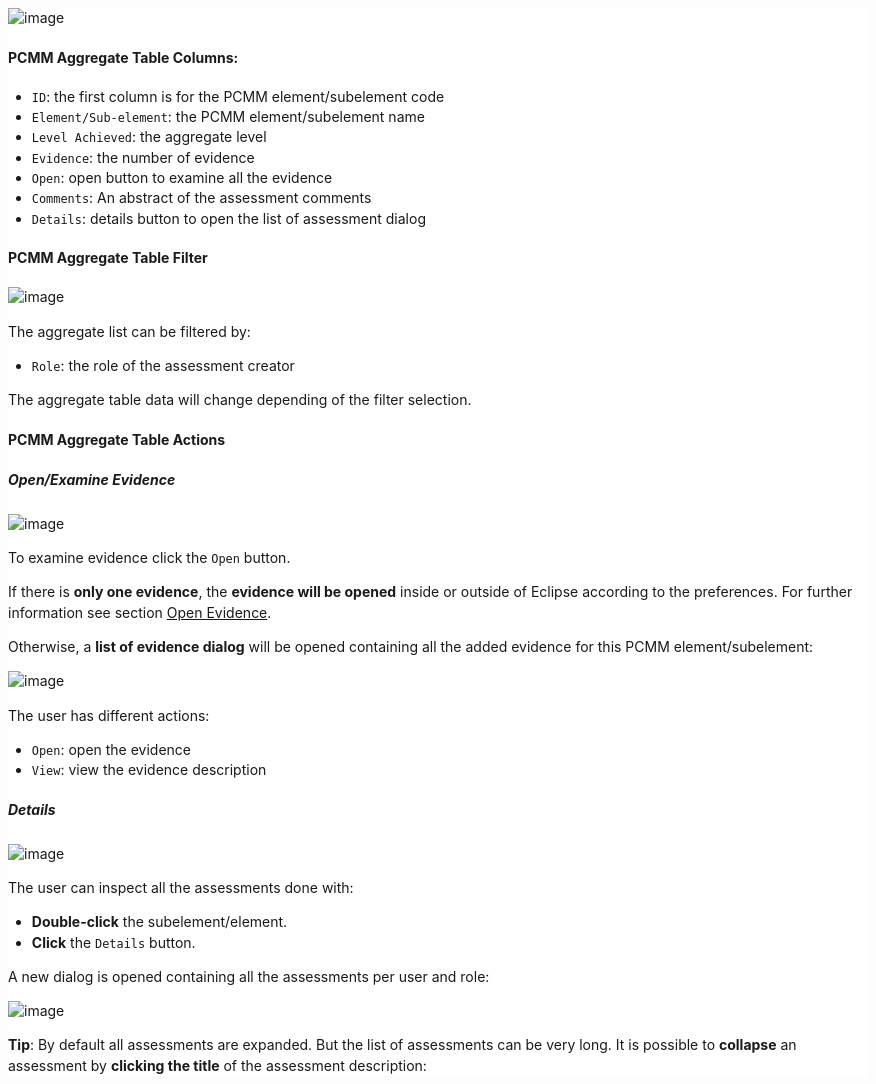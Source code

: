 ![image](uploads/927a9ddc6806e385c7229da5c1fa5787/image.png)

#### PCMM Aggregate Table Columns:

- `ID`: the first column is for the PCMM element/subelement code
- `Element/Sub-element`: the PCMM element/subelement name
- `Level Achieved`: the aggregate level
- `Evidence`: the number of evidence
- `Open`: open button to examine all the evidence
- `Comments`: An abstract of the assessment comments
- `Details`: details button to open the list of assessment dialog

#### PCMM Aggregate Table Filter

![image](uploads/8c1bbaa55002fadaca2cb0f3f2a21211/image.png)

The aggregate list can be filtered by:
- `Role`: the role of the assessment creator

The aggregate table data will change depending of the filter selection.

#### PCMM Aggregate Table Actions

##### Open/Examine Evidence

![image](uploads/b50334c1836210cbcf41c03011c43ece/image.png)

To examine evidence click the `Open` button.

If there is **only one evidence**, the **evidence will be opened** inside or outside of Eclipse according to the preferences. For further information see section [Open Evidence](#open-evidence).

Otherwise, a **list of evidence dialog** will be opened containing all the added evidence for this PCMM element/subelement:

![image](uploads/202ee0b4877909f78e2bb880e78d971d/image.png)

The user has different actions:
- `Open`: open the evidence
- `View`: view the evidence description

##### Details

![image](uploads/b0b2c908c4a8b41a9626c8745140dbf6/image.png)

The user can inspect all the assessments done with:
- **Double-click** the subelement/element.
- **Click** the `Details` button.

A new dialog is opened containing all the assessments per user and role:

![image](uploads/8db25a7b61cb7221b33b9f4651199dff/image.png)

**Tip**: By default all assessments are expanded. But the list of assessments can be very long. It is possible to **collapse** an assessment by **clicking the title** of the assessment description:
